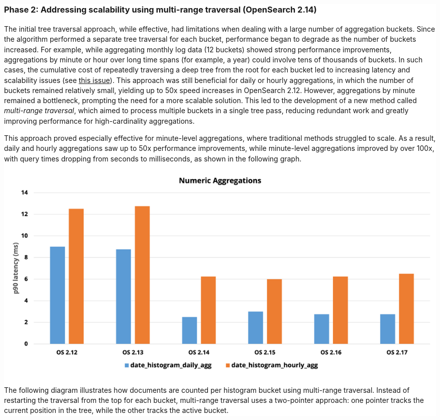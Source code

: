 ### Phase 2: Addressing scalability using multi-range traversal (OpenSearch 2.14)

The initial tree traversal approach, while effective, had limitations when dealing with a large number of aggregation buckets. Since the algorithm performed a separate tree traversal for each bucket, performance began to degrade as the number of buckets increased. For example, while aggregating monthly log data (12 buckets) showed strong performance improvements, aggregations by minute or hour over long time spans (for example, a year) could involve tens of thousands of buckets. In such cases, the cumulative cost of repeatedly traversing a deep tree from the root for each bucket led to increasing latency and scalability issues (see [this issue](https://github.com/opensearch-project/OpenSearch/issues/13087)). This approach was still beneficial for daily or hourly aggregations, in which the number of buckets remained relatively small, yielding up to 50x speed increases in OpenSearch 2.12. However, aggregations by minute remained a bottleneck, prompting the need for a more scalable solution. This led to the development of a new method called _multi-range traversal_, which aimed to process multiple buckets in a single tree pass, reducing redundant work and greatly improving performance for high-cardinality aggregations.

This approach proved especially effective for minute-level aggregations, where traditional methods struggled to scale. As a result, daily and hourly aggregations saw up to 50x performance improvements, while minute-level aggregations improved by over 100x, with query times dropping from seconds to milliseconds, as shown in the following graph.

![Performance_Improvements_Final.png](/assets/media/blog-images/2025-05-05-date-histogram-optimizations/Performance_Improvements_Final.png)

The following diagram illustrates how documents are counted per histogram bucket using multi-range traversal. Instead of restarting the traversal from the top for each bucket, multi-range traversal uses a two-pointer approach: one pointer tracks the current position in the tree, while the other tracks the active bucket.

